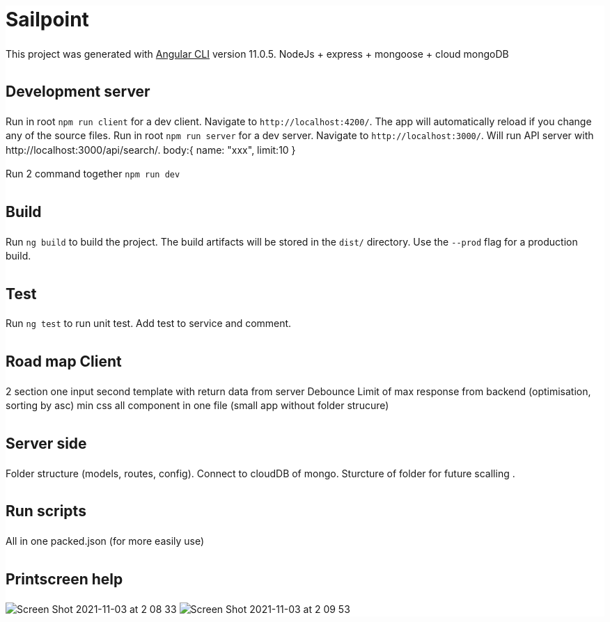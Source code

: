 # Sailpoint

This project was generated with [Angular CLI](https://github.com/angular/angular-cli) version 11.0.5.
NodeJs + express + mongoose + cloud mongoDB 

## Development server

Run in root `npm run client` for a dev client. Navigate to `http://localhost:4200/`. The app will automatically reload if you change any of the source files.
Run in root `npm run server` for a dev server. Navigate to `http://localhost:3000/`. Will run API server with http://localhost:3000/api/search/.
body:{
name: "xxx",
limit:10
}

Run 2 command together `npm run dev`

## Build

Run `ng build` to build the project. The build artifacts will be stored in the `dist/` directory. Use the `--prod` flag for a production build.

## Test

Run `ng test` to run unit test. Add test to service and comment.

## Road map Client

2 section one input second template with return data from server
Debounce
Limit of max response from backend (optimisation, sorting by asc)
min css 
all component in one file (small app without folder strucure)

## Server side

Folder structure (models, routes, config).
Connect to cloudDB of mongo.
Sturcture of folder for future scalling .

## Run scripts

All in one packed.json (for more easily use)

## Printscreen help

<img width="1811" alt="Screen Shot 2021-11-03 at 2 08 33" src="https://user-images.githubusercontent.com/947730/139968966-1431059e-05f1-4595-a28f-eb5810408d19.png">
<img width="1640" alt="Screen Shot 2021-11-03 at 2 09 53" src="https://user-images.githubusercontent.com/947730/139968969-eef6b2fa-603d-4386-b34e-33b1df36b2fd.png">

